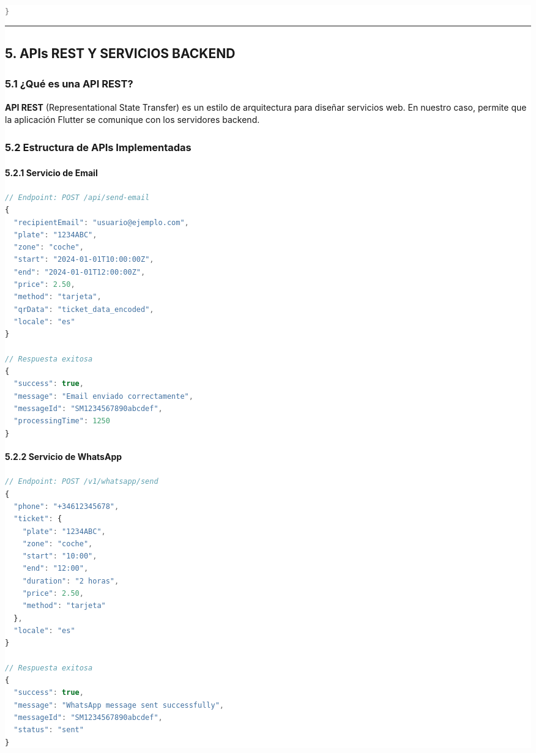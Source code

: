 ```dart
}
```

---

## 5. APIs REST Y SERVICIOS BACKEND

### 5.1 ¿Qué es una API REST?
**API REST** (Representational State Transfer) es un estilo de arquitectura para diseñar servicios web. En nuestro caso, permite que la aplicación Flutter se comunique con los servidores backend.

### 5.2 Estructura de APIs Implementadas

#### **5.2.1 Servicio de Email**
```javascript
// Endpoint: POST /api/send-email
{
  "recipientEmail": "usuario@ejemplo.com",
  "plate": "1234ABC",
  "zone": "coche",
  "start": "2024-01-01T10:00:00Z",
  "end": "2024-01-01T12:00:00Z",
  "price": 2.50,
  "method": "tarjeta",
  "qrData": "ticket_data_encoded",
  "locale": "es"
}

// Respuesta exitosa
{
  "success": true,
  "message": "Email enviado correctamente",
  "messageId": "SM1234567890abcdef",
  "processingTime": 1250
}
```

#### **5.2.2 Servicio de WhatsApp**
```javascript
// Endpoint: POST /v1/whatsapp/send
{
  "phone": "+34612345678",
  "ticket": {
    "plate": "1234ABC",
    "zone": "coche",
    "start": "10:00",
    "end": "12:00",
    "duration": "2 horas",
    "price": 2.50,
    "method": "tarjeta"
  },
  "locale": "es"
}

// Respuesta exitosa
{
  "success": true,
  "message": "WhatsApp message sent successfully",
  "messageId": "SM1234567890abcdef",
  "status": "sent"
}
```
